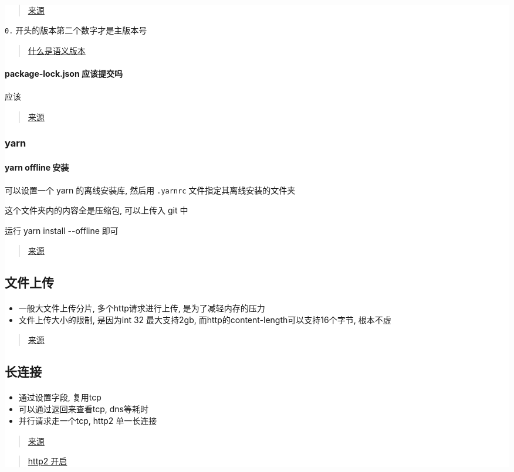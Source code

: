 > [来源](https://www.zhihu.com/question/62331583/answer/275248129)

`0.` 开头的版本第二个数字才是主版本号

> [什么是语义版本](https://juejin.im/post/5ab3f77df265da2392364341#heading-10)

#### package-lock.json 应该提交吗

应该

> [来源](https://www.zhihu.com/question/264560841)

### yarn

#### yarn offline 安装

可以设置一个 yarn 的离线安装库, 然后用 `.yarnrc` 文件指定其离线安装的文件夹

这个文件夹内的内容全是压缩包, 可以上传入 git 中

运行 yarn install --offline 即可

> [来源](https://segmentfault.com/a/1190000013501659)

## 文件上传

- 一般大文件上传分片, 多个http请求进行上传, 是为了减轻内存的压力
- 文件上传大小的限制, 是因为int 32 最大支持2gb, 而http的content-length可以支持16个字节, 根本不虚
> [来源](https://www.zhihu.com/question/39593108)


## 长连接

- 通过设置字段, 复用tcp
- 可以通过返回来查看tcp, dns等耗时
- 并行请求走一个tcp, http2 单一长连接

> [来源](https://juejin.im/post/6844903788684247047)

> [http2 开启](https://stackoverflow.com/questions/58156747/how-to-send-a-http-2-0-request-with-node-js)